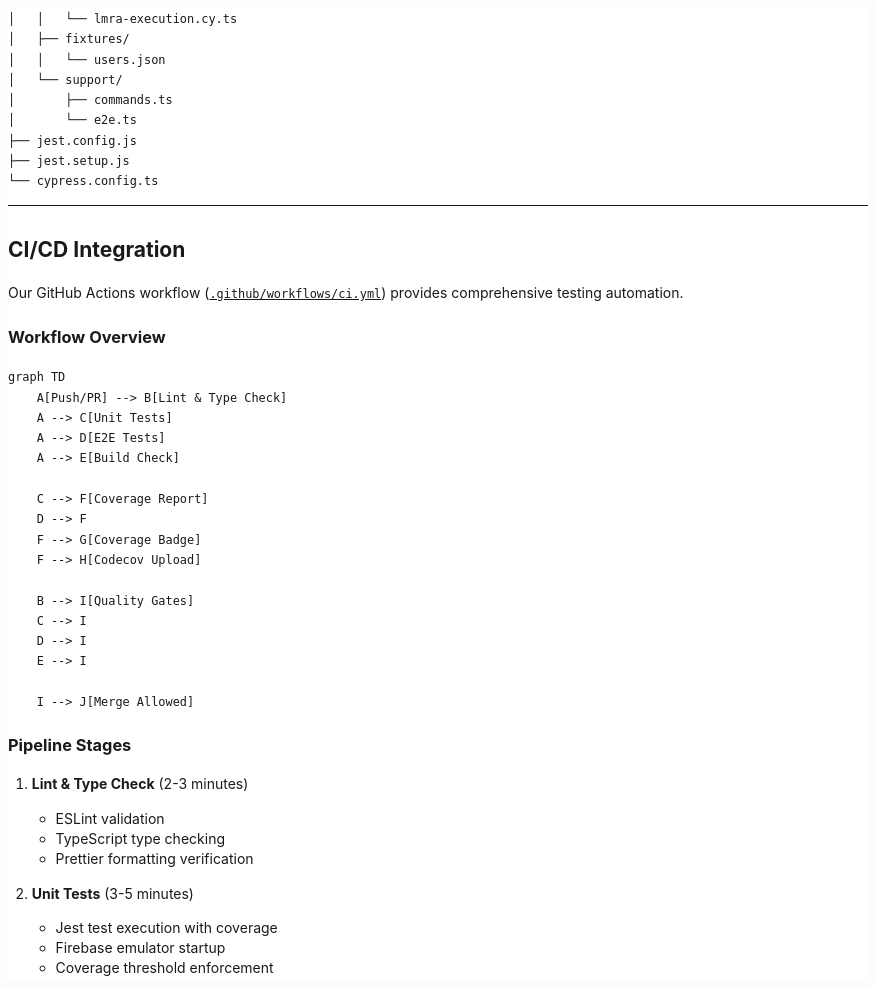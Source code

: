 ```
│   │   └── lmra-execution.cy.ts
│   ├── fixtures/
│   │   └── users.json
│   └── support/
│       ├── commands.ts
│       └── e2e.ts
├── jest.config.js
├── jest.setup.js
└── cypress.config.ts
```

---

## CI/CD Integration

Our GitHub Actions workflow ([`.github/workflows/ci.yml`](.github/workflows/ci.yml:1)) provides comprehensive testing automation.

### Workflow Overview

```mermaid
graph TD
    A[Push/PR] --> B[Lint & Type Check]
    A --> C[Unit Tests]
    A --> D[E2E Tests]
    A --> E[Build Check]
    
    C --> F[Coverage Report]
    D --> F
    F --> G[Coverage Badge]
    F --> H[Codecov Upload]
    
    B --> I[Quality Gates]
    C --> I
    D --> I
    E --> I
    
    I --> J[Merge Allowed]
```

### Pipeline Stages

1. **Lint & Type Check** (2-3 minutes)
   - ESLint validation
   - TypeScript type checking  
   - Prettier formatting verification

2. **Unit Tests** (3-5 minutes)
   - Jest test execution with coverage
   - Firebase emulator startup
   - Coverage threshold enforcement
